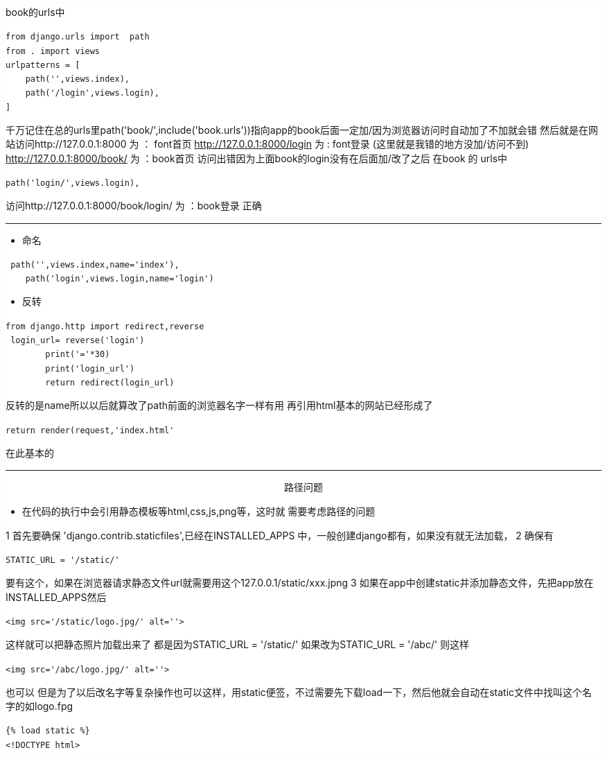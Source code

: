 book的urls中
```
from django.urls import  path
from . import views
urlpatterns = [
    path('',views.index),
    path('/login',views.login),
]
```
千万记住在总的urls里path('book/',include('book.urls'))指向app的book后面一定加/因为浏览器访问时自动加了不加就会错
然后就是在网站访问http://127.0.0.1:8000    为  ：  font首页
http://127.0.0.1:8000/login  为 : font登录
(这里就是我错的地方没加/访问不到)
http://127.0.0.1:8000/book/  为  ：book首页
访问出错因为上面book的login没有在后面加/改了之后
在book 的 urls中
```
path('login/',views.login),
```
访问http://127.0.0.1:8000/book/login/   为  ：book登录
 正确
 - - -
- 命名
```
 path('',views.index,name='index'),
    path('login',views.login,name='login')
```
- 反转
```
from django.http import redirect,reverse
 login_url= reverse('login')
        print('='*30)
        print('login_url')
        return redirect(login_url)
```
反转的是name所以以后就算改了path前面的浏览器名字一样有用
再引用html基本的网站已经形成了
```
return render(request,'index.html'
```
在此基本的

- - - 
<font face='宋体' > <span id='3' color='#456526'><center>路径问题</center></span></font>
- 在代码的执行中会引用静态模板等html,css,js,png等，这时就 需要考虑路径的问题

1 首先要确保 'django.contrib.staticfiles',已经在INSTALLED_APPS 中，一般创建django都有，如果没有就无法加载，
2 确保有
```
STATIC_URL = '/static/'
```
要有这个，如果在浏览器请求静态文件url就需要用这个127.0.0.1/static/xxx.jpng
   3 如果在app中创建static并添加静态文件，先把app放在INSTALLED_APPS然后
   ```
   <img src='/static/logo.jpg/' alt=''>
   ```
   这样就可以把静态照片加载出来了
   都是因为STATIC_URL = '/static/'
   如果改为STATIC_URL = '/abc/'
   则这样
   ```
   <img src='/abc/logo.jpg/' alt=''>
   ```
   也可以
   但是为了以后改名字等复杂操作也可以这样，用static便签，不过需要先下载load一下，然后他就会自动在static文件中找叫这个名字的如logo.fpg
 ```
 {% load static %}
<!DOCTYPE html>
 ```